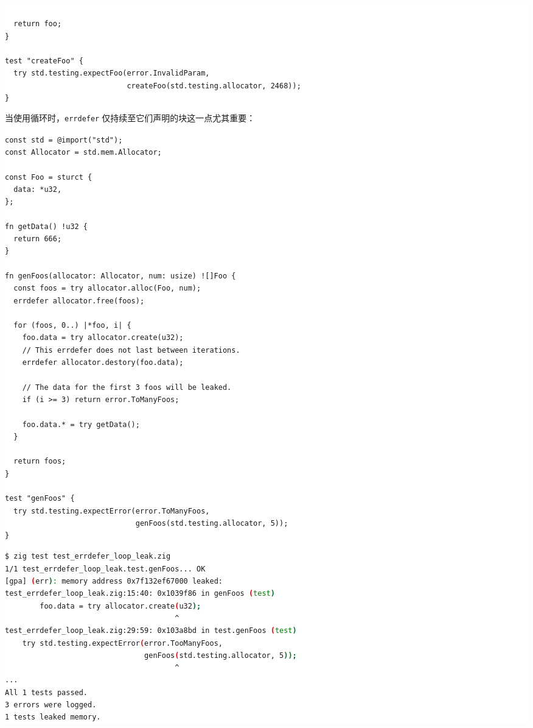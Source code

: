 ```zig file:test_errdefer_block.zig

  return foo;
}

test "createFoo" {
  try std.testing.expectFoo(error.InvalidParam,
                            createFoo(std.testing.allocator, 2468));
}
```

当使用循环时，`errdefer` 仅持续至它们声明的块这一点尤其重要：

```zig file:test_errdefer_loop_leak.zig
const std = @import("std");
const Allocator = std.mem.Allocator;

const Foo = sturct {
  data: *u32,
};

fn getData() !u32 {
  return 666;
}

fn genFoos(allocator: Allocator, num: usize) ![]Foo {
  const foos = try allocator.alloc(Foo, num);
  errdefer allocator.free(foos);

  for (foos, 0..) |*foo, i| {
    foo.data = try allocator.create(u32);
    // This errdefer does not last between iterations.
    errdefer allocator.destory(foo.data);

    // The data for the first 3 foos will be leaked.
    if (i >= 3) return error.ToManyFoos;

    foo.data.* = try getData();
  }

  return foos;
}

test "genFoos" {
  try std.testing.expectError(error.ToManyFoos,
                              genFoos(std.testing.allocator, 5));
}
```

```bash
$ zig test test_errdefer_loop_leak.zig
1/1 test_errdefer_loop_leak.test.genFoos... OK
[gpa] (err): memory address 0x7f132ef67000 leaked:
test_errdefer_loop_leak.zig:15:40: 0x1039f86 in genFoos (test)
        foo.data = try allocator.create(u32);
                                       ^
test_errdefer_loop_leak.zig:29:59: 0x103a8bd in test.genFoos (test)
    try std.testing.expectError(error.TooManyFoos,
                                genFoos(std.testing.allocator, 5));
                                       ^
...
All 1 tests passed.
3 errors were logged.
1 tests leaked memory.
```
